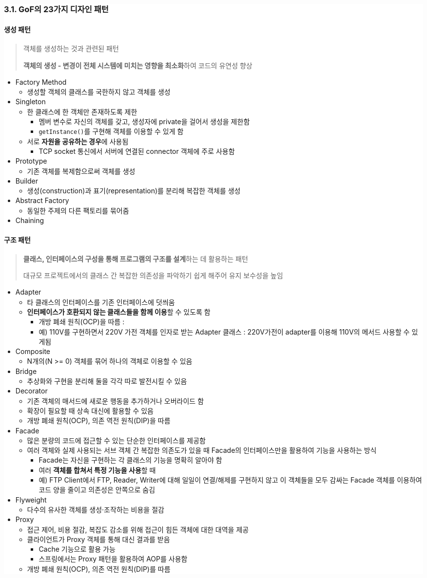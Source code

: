 

### 3.1. GoF의 23가지 디자인 패턴



#### 생성 패턴

> 객체를 생성하는 것과 관련된 패턴
>
> **객체의 생성 - 변경이 전체 시스템에 미치는 영향을 최소화**하여 코드의 유연성 향상



- Factory Method
  - 생성할 객체의 클래스를 국한하지 않고 객체를 생성
- Singleton
  - 한 클래스에 한 객체만 존재하도록 제한 
    - 멤버 변수로 자신의 객체를 갖고, 생성자에 private을 걸어서 생성을 제한함
    - `getInstance()`를 구현해 객체를 이용할 수 있게 함
  - 서로 **자원을 공유하는 경우**에 사용됨
    - TCP socket 통신에서 서버에 연결된 connector 객체에 주로 사용함
- Prototype
  - 기존 객체를 복제함으로써 객체를 생성
- Builder
  - 생성(construction)과 표기(representation)를 분리해 복잡한 객체를 생성
- Abstract Factory
  - 동일한 주제의 다른 팩토리를 묶어줌
- Chaining



#### 구조 패턴

> **클래스, 인터페이스의 구성을 통해 프로그램의 구조를 설계**하는 데 활용하는 패턴
>
> 대규모 프로젝트에서의 클래스 간 복잡한 의존성을 파악하기 쉽게 해주어 유지 보수성을 높임



- Adapter
  - 타 클래스의 인터페이스를 기존 인터페이스에 덧씌움
  - **인터페이스가 호환되지 않는 클래스들을 함께 이용**할 수 있도록 함
    - 개방 폐쇄 원칙(OCP)을 따름 : 
    - 예) 110V를 구현하면서 220V 가전 객체를 인자로 받는 Adapter 클래스 : 220V가전이 adapter를 이용해 110V의 메서드 사용할 수 있게됨
- Composite
  - N개의(N >= 0) 객체를 묶어 하나의 객체로 이용할 수 있음
- Bridge
  - 추상화와 구현을 분리해 둘을 각각 따로 발전시킬 수 있음
- Decorator
  - 기존 객체의 매서드에 새로운 행동을 추가하거나 오버라이드 함
  - 확장이 필요할 때 상속 대신에 활용할 수 있음
  - 개방 폐쇄 원칙(OCP), 의존 역전 원칙(DIP)을 따름
- Facade
  - 많은 분량의 코드에 접근할 수 있는 단순한 인터페이스를 제공함
  - 여러 객체와 실제 사용되는 서브 객체 간 복잡한 의존도가 있을 때 Facade의 인터페이스만을 활용하여 기능을 사용하는 방식
    - Facade는 자신을 구현하는 각 클래스의 기능을 명확히 알아야 함
    - 여러 **객체를 합쳐서 특정 기능을 사용**할 때
    - 예) FTP Client에서 FTP, Reader, Writer에 대해 일일이 연결/해제를 구현하지 않고 이 객체들을 모두 감싸는 Facade 객체를 이용하여 코드 양을 줄이고 의존성은 안쪽으로 숨김
- Flyweight
  - 다수의 유사한 객체를 생성·조작하는 비용을 절감
- Proxy
  - 접근 제어, 비용 절감, 복잡도 감소를 위해 접근이 힘든 객체에 대한 대역을 제공
  - 클라이언트가 Proxy 객체를 통해 대신 결과를 받음
    - Cache 기능으로 활용 가능
    - 스프링에서는 Proxy 패턴을 활용하여 AOP를 사용함
  - 개방 폐쇄 원칙(OCP), 의존 역전 원칙(DIP)를 따름
